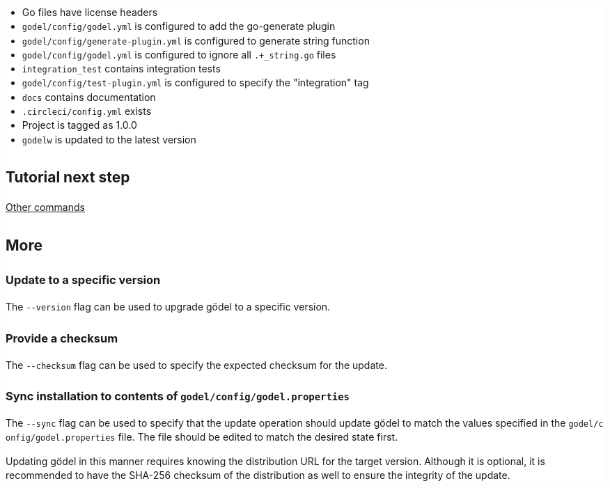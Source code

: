 * Go files have license headers
* `godel/config/godel.yml` is configured to add the go-generate plugin
* `godel/config/generate-plugin.yml` is configured to generate string function
* `godel/config/godel.yml` is configured to ignore all `.+_string.go` files
* `integration_test` contains integration tests
* `godel/config/test-plugin.yml` is configured to specify the "integration" tag
* `docs` contains documentation
* `.circleci/config.yml` exists
* Project is tagged as 1.0.0
* `godelw` is updated to the latest version

Tutorial next step
------------------
[Other commands](https://github.com/palantir/godel/wiki/Other-commands)

More
----
### Update to a specific version
The `--version` flag can be used to upgrade gödel to a specific version.

### Provide a checksum
The `--checksum` flag can be used to specify the expected checksum for the update.

### Sync installation to contents of `godel/config/godel.properties`
The `--sync` flag can be used to specify that the update operation should update gödel to match the values specified
in the `godel/config/godel.properties` file. The file should be edited to match the desired state first.

Updating gödel in this manner requires knowing the distribution URL for the target version. Although it is optional, it
is recommended to have the SHA-256 checksum of the distribution as well to ensure the integrity of the update.
